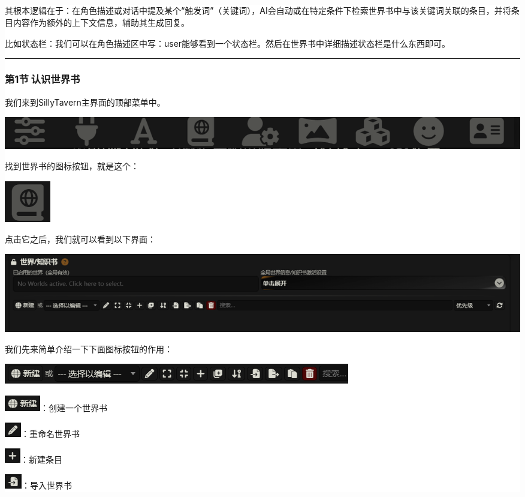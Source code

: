 其根本逻辑在于：在角色描述或对话中提及某个“触发词”（关键词），AI会自动或在特定条件下检索世界书中与该关键词关联的条目，并将条目内容作为额外的上下文信息，辅助其生成回复。

比如状态栏：我们可以在角色描述区中写：user能够看到一个状态栏。然后在世界书中详细描述状态栏是什么东西即可。

***

### 第1节 认识世界书

我们来到SillyTavern主界面的顶部菜单中。

![](./image/1.png)

找到世界书的图标按钮，就是这个：

![](./image/26.png)

点击它之后，我们就可以看到以下界面：

![](./image/27.png)

我们先来简单介绍一下下面图标按钮的作用：

![](./image/28.png)

![](./image/29.png)：创建一个世界书

![](./image/30.png)：重命名世界书

![](./image/31.png)：新建条目

![](./image/32.png)：导入世界书
